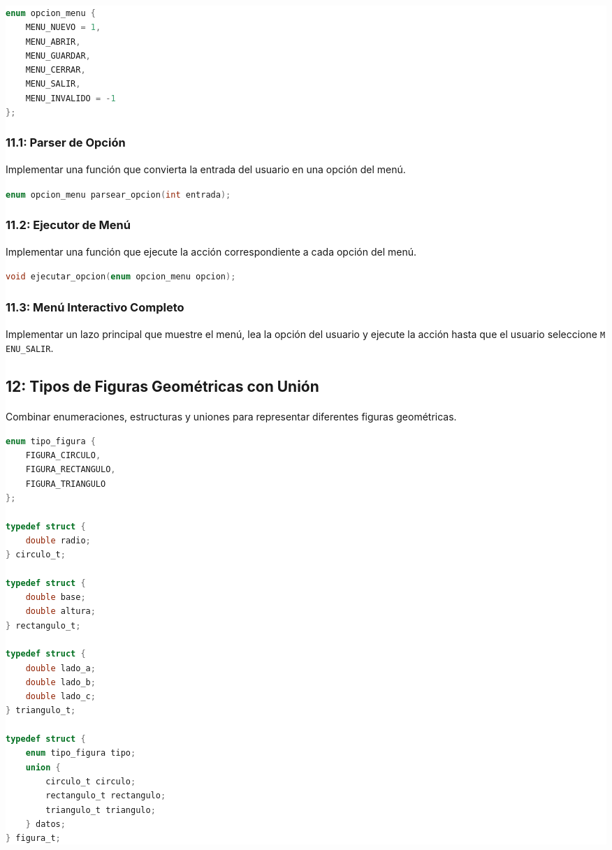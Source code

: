 ```c
enum opcion_menu {
    MENU_NUEVO = 1,
    MENU_ABRIR,
    MENU_GUARDAR,
    MENU_CERRAR,
    MENU_SALIR,
    MENU_INVALIDO = -1
};
```

### 11.1: Parser de Opción

Implementar una función que convierta la entrada del usuario en una opción del menú.

```c
enum opcion_menu parsear_opcion(int entrada);
```

### 11.2: Ejecutor de Menú

Implementar una función que ejecute la acción correspondiente a cada opción del menú.

```c
void ejecutar_opcion(enum opcion_menu opcion);
```

### 11.3: Menú Interactivo Completo

Implementar un lazo principal que muestre el menú, lea la opción del usuario y ejecute la acción hasta que el usuario seleccione `MENU_SALIR`.

## 12: Tipos de Figuras Geométricas con Unión

Combinar enumeraciones, estructuras y uniones para representar diferentes figuras geométricas.

```c
enum tipo_figura {
    FIGURA_CIRCULO,
    FIGURA_RECTANGULO,
    FIGURA_TRIANGULO
};

typedef struct {
    double radio;
} circulo_t;

typedef struct {
    double base;
    double altura;
} rectangulo_t;

typedef struct {
    double lado_a;
    double lado_b;
    double lado_c;
} triangulo_t;

typedef struct {
    enum tipo_figura tipo;
    union {
        circulo_t circulo;
        rectangulo_t rectangulo;
        triangulo_t triangulo;
    } datos;
} figura_t;
```